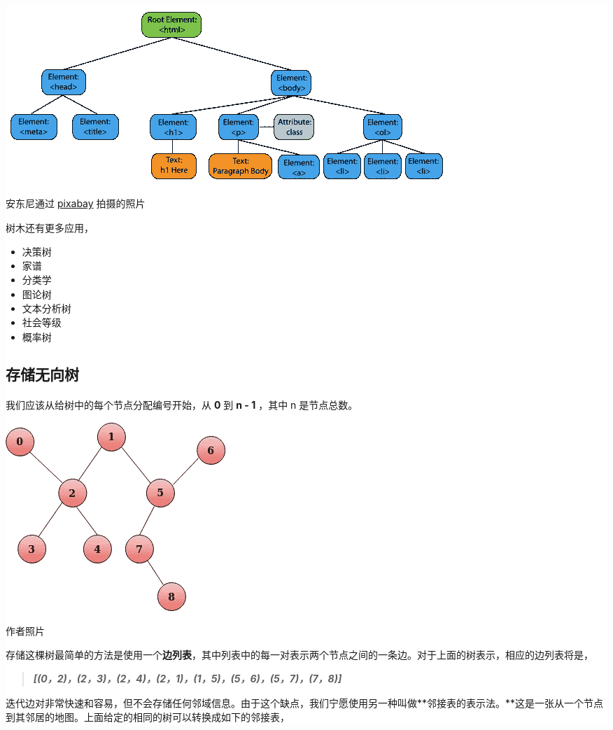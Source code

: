![](img/27acce007356254d0132a96bc484b19f.png)

安东尼通过 [pixabay](https://pixabay.com) 拍摄的照片

树木还有更多应用，

*   决策树
*   家谱
*   分类学
*   图论树
*   文本分析树
*   社会等级
*   概率树

## 存储无向树

我们应该从给树中的每个节点分配编号开始，从 **0** 到 **n - 1** ，其中 n 是节点总数。

![](img/48e7dbae082992f736c09b47491aa856.png)

作者照片

存储这棵树最简单的方法是使用一个**边列表**，其中列表中的每一对表示两个节点之间的一条边。对于上面的树表示，相应的边列表将是，

> ***[(0，2)，(2，3)，(2，4)，(2，1)，(1，5)，(5，6)，(5，7)，(7，8)]***

迭代边对非常快速和容易，但不会存储任何邻域信息。由于这个缺点，我们宁愿使用另一种叫做**邻接表的表示法。**这是一张从一个节点到其邻居的地图。上面给定的相同的树可以转换成如下的邻接表，
